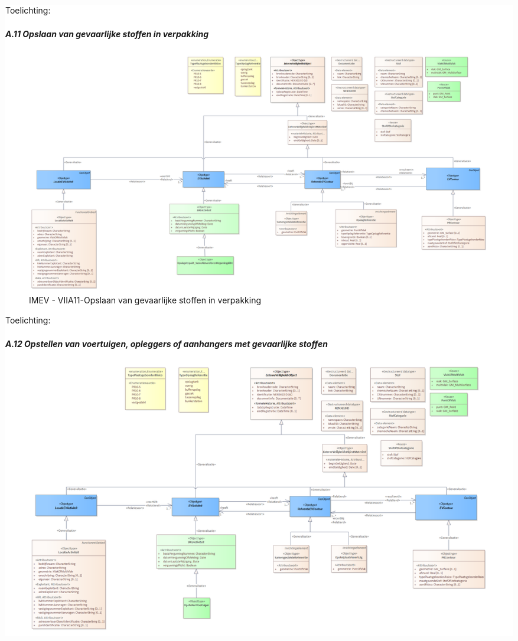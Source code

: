 Toelichting:

##### A.11 Opslaan van gevaarlijke stoffen in verpakking


<figure id="afb_IMEV - CL1-Opslag gevaarlijke stoffen met EVContour">
    <img src="docs/media/IMEV - CL1-VIIA11-OpslagVerpakt_VasteAfstandGeenVergunningplicht.png" alt="Afbeelding IMEV - CL1-Opslag gevaarlijke stoffen met EVContour">
    <figcaption>IMEV - VIIA11-Opslaan van gevaarlijke stoffen in verpakking</figcaption>
</figure>

Toelichting:

##### A.12 Opstellen van voertuigen, opleggers of aanhangers met gevaarlijke stoffen


<figure id="afb_IMEV - CL1-Opslag gevaarlijke stoffen met EVContour">
    <img src="docs/media/IMEV - CL1-VIIA12-OpstellenVoertuigen.png" alt="Afbeelding IMEV - CL1-Opslag gevaarlijke stoffen met EVContour">